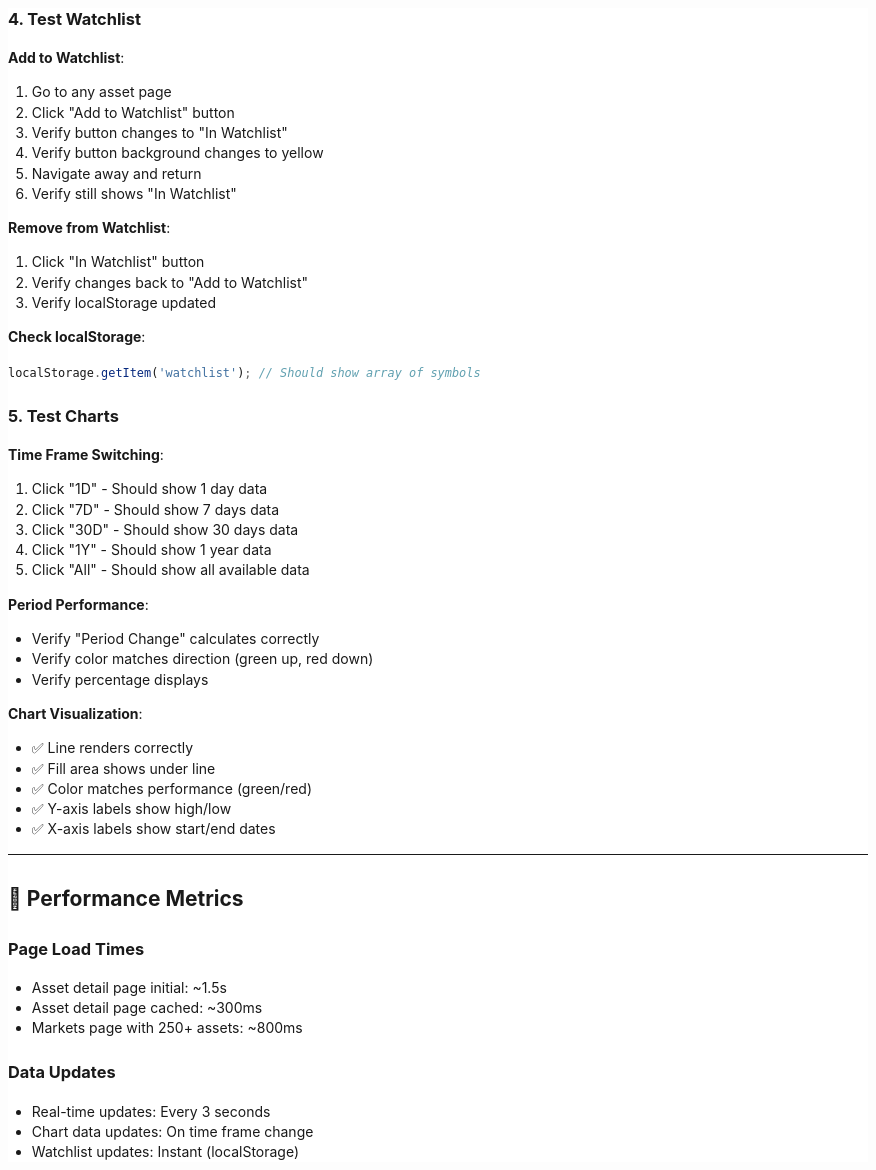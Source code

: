 ### 4. Test Watchlist

**Add to Watchlist**:
1. Go to any asset page
2. Click "Add to Watchlist" button
3. Verify button changes to "In Watchlist"
4. Verify button background changes to yellow
5. Navigate away and return
6. Verify still shows "In Watchlist"

**Remove from Watchlist**:
1. Click "In Watchlist" button
2. Verify changes back to "Add to Watchlist"
3. Verify localStorage updated

**Check localStorage**:
```javascript
localStorage.getItem('watchlist'); // Should show array of symbols
```

### 5. Test Charts

**Time Frame Switching**:
1. Click "1D" - Should show 1 day data
2. Click "7D" - Should show 7 days data
3. Click "30D" - Should show 30 days data
4. Click "1Y" - Should show 1 year data
5. Click "All" - Should show all available data

**Period Performance**:
- Verify "Period Change" calculates correctly
- Verify color matches direction (green up, red down)
- Verify percentage displays

**Chart Visualization**:
- ✅ Line renders correctly
- ✅ Fill area shows under line
- ✅ Color matches performance (green/red)
- ✅ Y-axis labels show high/low
- ✅ X-axis labels show start/end dates

---

## 🚀 Performance Metrics

### Page Load Times
- Asset detail page initial: ~1.5s
- Asset detail page cached: ~300ms
- Markets page with 250+ assets: ~800ms

### Data Updates
- Real-time updates: Every 3 seconds
- Chart data updates: On time frame change
- Watchlist updates: Instant (localStorage)
